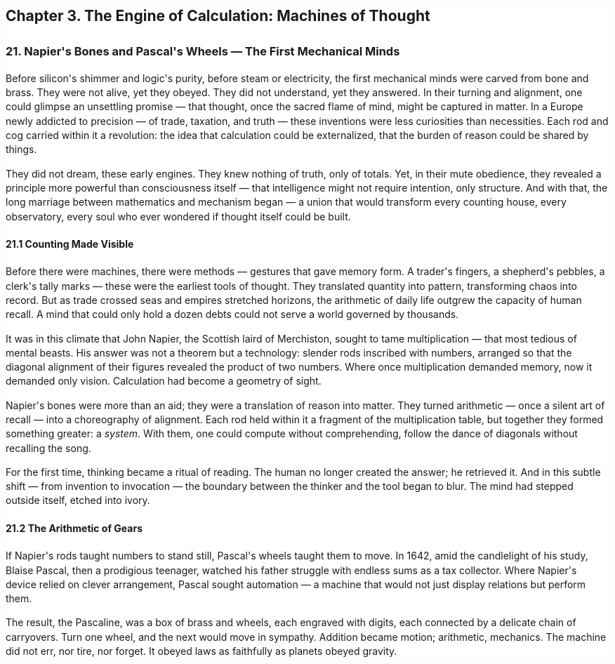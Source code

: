 ## Chapter 3. The Engine of Calculation: Machines of Thought 

### 21. Napier's Bones and Pascal's Wheels — The First Mechanical Minds

Before silicon's shimmer and logic's purity, before steam or electricity, the first mechanical minds were carved from bone and brass. They were not alive, yet they obeyed. They did not understand, yet they answered. In their turning and alignment, one could glimpse an unsettling promise — that thought, once the sacred flame of mind, might be captured in matter. In a Europe newly addicted to precision — of trade, taxation, and truth — these inventions were less curiosities than necessities. Each rod and cog carried within it a revolution: the idea that calculation could be externalized, that the burden of reason could be shared by things.

They did not dream, these early engines. They knew nothing of truth, only of totals. Yet, in their mute obedience, they revealed a principle more powerful than consciousness itself — that intelligence might not require intention, only structure. And with that, the long marriage between mathematics and mechanism began — a union that would transform every counting house, every observatory, every soul who ever wondered if thought itself could be built.

#### 21.1 Counting Made Visible

Before there were machines, there were methods — gestures that gave memory form. A trader's fingers, a shepherd's pebbles, a clerk's tally marks — these were the earliest tools of thought. They translated quantity into pattern, transforming chaos into record. But as trade crossed seas and empires stretched horizons, the arithmetic of daily life outgrew the capacity of human recall. A mind that could only hold a dozen debts could not serve a world governed by thousands.

It was in this climate that John Napier, the Scottish laird of Merchiston, sought to tame multiplication — that most tedious of mental beasts. His answer was not a theorem but a technology: slender rods inscribed with numbers, arranged so that the diagonal alignment of their figures revealed the product of two numbers. Where once multiplication demanded memory, now it demanded only vision. Calculation had become a geometry of sight.

Napier's bones were more than an aid; they were a translation of reason into matter. They turned arithmetic — once a silent art of recall — into a choreography of alignment. Each rod held within it a fragment of the multiplication table, but together they formed something greater: a *system*. With them, one could compute without comprehending, follow the dance of diagonals without recalling the song.

For the first time, thinking became a ritual of reading. The human no longer created the answer; he retrieved it. And in this subtle shift — from invention to invocation — the boundary between the thinker and the tool began to blur. The mind had stepped outside itself, etched into ivory.

#### 21.2 The Arithmetic of Gears

If Napier's rods taught numbers to stand still, Pascal's wheels taught them to move. In 1642, amid the candlelight of his study, Blaise Pascal, then a prodigious teenager, watched his father struggle with endless sums as a tax collector. Where Napier's device relied on clever arrangement, Pascal sought automation — a machine that would not just display relations but perform them.

The result, the Pascaline, was a box of brass and wheels, each engraved with digits, each connected by a delicate chain of carryovers. Turn one wheel, and the next would move in sympathy. Addition became motion; arithmetic, mechanics. The machine did not err, nor tire, nor forget. It obeyed laws as faithfully as planets obeyed gravity.
